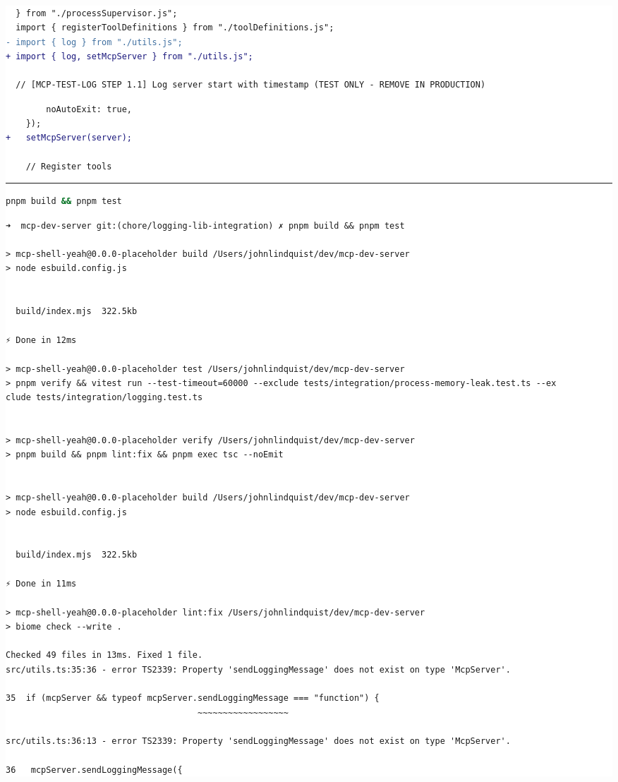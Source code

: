
```diff
  } from "./processSupervisor.js";
  import { registerToolDefinitions } from "./toolDefinitions.js";
- import { log } from "./utils.js";
+ import { log, setMcpServer } from "./utils.js";
  
  // [MCP-TEST-LOG STEP 1.1] Log server start with timestamp (TEST ONLY - REMOVE IN PRODUCTION)
```

```diff
  		noAutoExit: true,
  	});
+ 	setMcpServer(server);
  
  	// Register tools
```

---

```bash
pnpm build && pnpm test
```

```
➜  mcp-dev-server git:(chore/logging-lib-integration) ✗ pnpm build && pnpm test

> mcp-shell-yeah@0.0.0-placeholder build /Users/johnlindquist/dev/mcp-dev-server
> node esbuild.config.js


  build/index.mjs  322.5kb

⚡ Done in 12ms

> mcp-shell-yeah@0.0.0-placeholder test /Users/johnlindquist/dev/mcp-dev-server
> pnpm verify && vitest run --test-timeout=60000 --exclude tests/integration/process-memory-leak.test.ts --ex
clude tests/integration/logging.test.ts


> mcp-shell-yeah@0.0.0-placeholder verify /Users/johnlindquist/dev/mcp-dev-server
> pnpm build && pnpm lint:fix && pnpm exec tsc --noEmit


> mcp-shell-yeah@0.0.0-placeholder build /Users/johnlindquist/dev/mcp-dev-server
> node esbuild.config.js


  build/index.mjs  322.5kb

⚡ Done in 11ms

> mcp-shell-yeah@0.0.0-placeholder lint:fix /Users/johnlindquist/dev/mcp-dev-server
> biome check --write .

Checked 49 files in 13ms. Fixed 1 file.
src/utils.ts:35:36 - error TS2339: Property 'sendLoggingMessage' does not exist on type 'McpServer'.

35  if (mcpServer && typeof mcpServer.sendLoggingMessage === "function") {
                                      ~~~~~~~~~~~~~~~~~~

src/utils.ts:36:13 - error TS2339: Property 'sendLoggingMessage' does not exist on type 'McpServer'.

36   mcpServer.sendLoggingMessage({
```